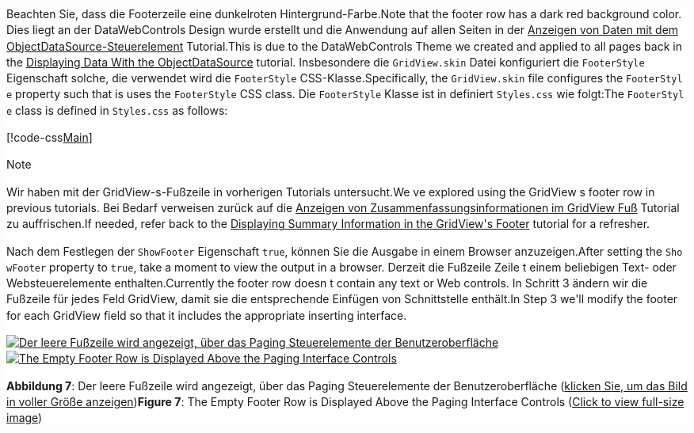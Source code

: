 <span data-ttu-id="e0665-148">Beachten Sie, dass die Footerzeile eine dunkelroten Hintergrund-Farbe.</span><span class="sxs-lookup"><span data-stu-id="e0665-148">Note that the footer row has a dark red background color.</span></span> <span data-ttu-id="e0665-149">Dies liegt an der DataWebControls Design wurde erstellt und die Anwendung auf allen Seiten in der [Anzeigen von Daten mit dem ObjectDataSource-Steuerelement](../basic-reporting/displaying-data-with-the-objectdatasource-cs.md) Tutorial.</span><span class="sxs-lookup"><span data-stu-id="e0665-149">This is due to the DataWebControls Theme we created and applied to all pages back in the [Displaying Data With the ObjectDataSource](../basic-reporting/displaying-data-with-the-objectdatasource-cs.md) tutorial.</span></span> <span data-ttu-id="e0665-150">Insbesondere die `GridView.skin` Datei konfiguriert die `FooterStyle` Eigenschaft solche, die verwendet wird die `FooterStyle` CSS-Klasse.</span><span class="sxs-lookup"><span data-stu-id="e0665-150">Specifically, the `GridView.skin` file configures the `FooterStyle` property such that is uses the `FooterStyle` CSS class.</span></span> <span data-ttu-id="e0665-151">Die `FooterStyle` Klasse ist in definiert `Styles.css` wie folgt:</span><span class="sxs-lookup"><span data-stu-id="e0665-151">The `FooterStyle` class is defined in `Styles.css` as follows:</span></span>


[!code-css[Main](inserting-a-new-record-from-the-gridview-s-footer-cs/samples/sample2.css)]

> [!NOTE]
> <span data-ttu-id="e0665-152">Wir haben mit der GridView-s-Fußzeile in vorherigen Tutorials untersucht.</span><span class="sxs-lookup"><span data-stu-id="e0665-152">We ve explored using the GridView s footer row in previous tutorials.</span></span> <span data-ttu-id="e0665-153">Bei Bedarf verweisen zurück auf die [Anzeigen von Zusammenfassungsinformationen im GridView Fuß](../custom-formatting/displaying-summary-information-in-the-gridview-s-footer-cs.md) Tutorial zu auffrischen.</span><span class="sxs-lookup"><span data-stu-id="e0665-153">If needed, refer back to the [Displaying Summary Information in the GridView's Footer](../custom-formatting/displaying-summary-information-in-the-gridview-s-footer-cs.md) tutorial for a refresher.</span></span>


<span data-ttu-id="e0665-154">Nach dem Festlegen der `ShowFooter` Eigenschaft `true`, können Sie die Ausgabe in einem Browser anzuzeigen.</span><span class="sxs-lookup"><span data-stu-id="e0665-154">After setting the `ShowFooter` property to `true`, take a moment to view the output in a browser.</span></span> <span data-ttu-id="e0665-155">Derzeit die Fußzeile Zeile t einem beliebigen Text- oder Websteuerelemente enthalten.</span><span class="sxs-lookup"><span data-stu-id="e0665-155">Currently the footer row doesn t contain any text or Web controls.</span></span> <span data-ttu-id="e0665-156">In Schritt 3 ändern wir die Fußzeile für jedes Feld GridView, damit sie die entsprechende Einfügen von Schnittstelle enthält.</span><span class="sxs-lookup"><span data-stu-id="e0665-156">In Step 3 we'll modify the footer for each GridView field so that it includes the appropriate inserting interface.</span></span>


<span data-ttu-id="e0665-157">[![Der leere Fußzeile wird angezeigt, über das Paging Steuerelemente der Benutzeroberfläche](inserting-a-new-record-from-the-gridview-s-footer-cs/_static/image7.gif)](inserting-a-new-record-from-the-gridview-s-footer-cs/_static/image13.png)</span><span class="sxs-lookup"><span data-stu-id="e0665-157">[![The Empty Footer Row is Displayed Above the Paging Interface Controls](inserting-a-new-record-from-the-gridview-s-footer-cs/_static/image7.gif)](inserting-a-new-record-from-the-gridview-s-footer-cs/_static/image13.png)</span></span>

<span data-ttu-id="e0665-158">**Abbildung 7**: Der leere Fußzeile wird angezeigt, über das Paging Steuerelemente der Benutzeroberfläche ([klicken Sie, um das Bild in voller Größe anzeigen](inserting-a-new-record-from-the-gridview-s-footer-cs/_static/image14.png))</span><span class="sxs-lookup"><span data-stu-id="e0665-158">**Figure 7**: The Empty Footer Row is Displayed Above the Paging Interface Controls ([Click to view full-size image](inserting-a-new-record-from-the-gridview-s-footer-cs/_static/image14.png))</span></span>
